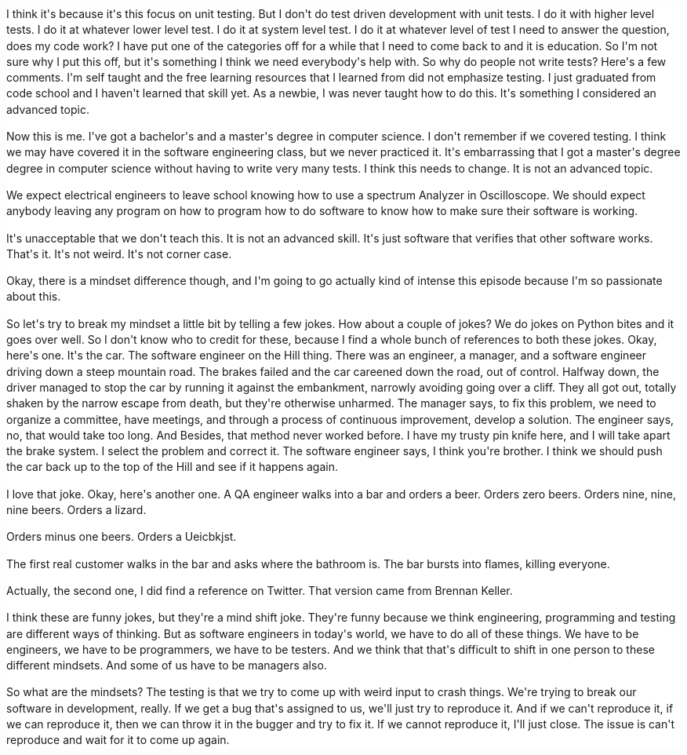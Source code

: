I think it's because it's this focus on unit testing. But I don't do test driven development with unit tests. I do it with higher level tests. I do it at whatever lower level test. I do it at system level test. I do it at whatever level of test I need to answer the question, does my code work? I have put one of the categories off for a while that I need to come back to and it is education. So I'm not sure why I put this off, but it's something I think we need everybody's help with. So why do people not write tests? Here's a few comments. I'm self taught and the free learning resources that I learned from did not emphasize testing. I just graduated from code school and I haven't learned that skill yet. As a newbie, I was never taught how to do this. It's something I considered an advanced topic.

Now this is me. I've got a bachelor's and a master's degree in computer science. I don't remember if we covered testing. I think we may have covered it in the software engineering class, but we never practiced it. It's embarrassing that I got a master's degree degree in computer science without having to write very many tests. I think this needs to change. It is not an advanced topic.

We expect electrical engineers to leave school knowing how to use a spectrum Analyzer in Oscilloscope. We should expect anybody leaving any program on how to program how to do software to know how to make sure their software is working.

It's unacceptable that we don't teach this. It is not an advanced skill. It's just software that verifies that other software works. That's it. It's not weird. It's not corner case.

Okay, there is a mindset difference though, and I'm going to go actually kind of intense this episode because I'm so passionate about this.

So let's try to break my mindset a little bit by telling a few jokes. How about a couple of jokes? We do jokes on Python bites and it goes over well. So I don't know who to credit for these, because I find a whole bunch of references to both these jokes. Okay, here's one. It's the car. The software engineer on the Hill thing. There was an engineer, a manager, and a software engineer driving down a steep mountain road. The brakes failed and the car careened down the road, out of control. Halfway down, the driver managed to stop the car by running it against the embankment, narrowly avoiding going over a cliff. They all got out, totally shaken by the narrow escape from death, but they're otherwise unharmed. The manager says, to fix this problem, we need to organize a committee, have meetings, and through a process of continuous improvement, develop a solution. The engineer says, no, that would take too long. And Besides, that method never worked before. I have my trusty pin knife here, and I will take apart the brake system. I select the problem and correct it. The software engineer says, I think you're brother. I think we should push the car back up to the top of the Hill and see if it happens again.

I love that joke. Okay, here's another one. A QA engineer walks into a bar and orders a beer. Orders zero beers. Orders nine, nine, nine beers. Orders a lizard.

Orders minus one beers. Orders a Ueicbkjst.

The first real customer walks in the bar and asks where the bathroom is. The bar bursts into flames, killing everyone.

Actually, the second one, I did find a reference on Twitter. That version came from Brennan Keller.

I think these are funny jokes, but they're a mind shift joke. They're funny because we think engineering, programming and testing are different ways of thinking. But as software engineers in today's world, we have to do all of these things. We have to be engineers, we have to be programmers, we have to be testers. And we think that that's difficult to shift in one person to these different mindsets. And some of us have to be managers also.

So what are the mindsets? The testing is that we try to come up with weird input to crash things. We're trying to break our software in development, really. If we get a bug that's assigned to us, we'll just try to reproduce it. And if we can't reproduce it, if we can reproduce it, then we can throw it in the bugger and try to fix it. If we cannot reproduce it, I'll just close. The issue is can't reproduce and wait for it to come up again.
